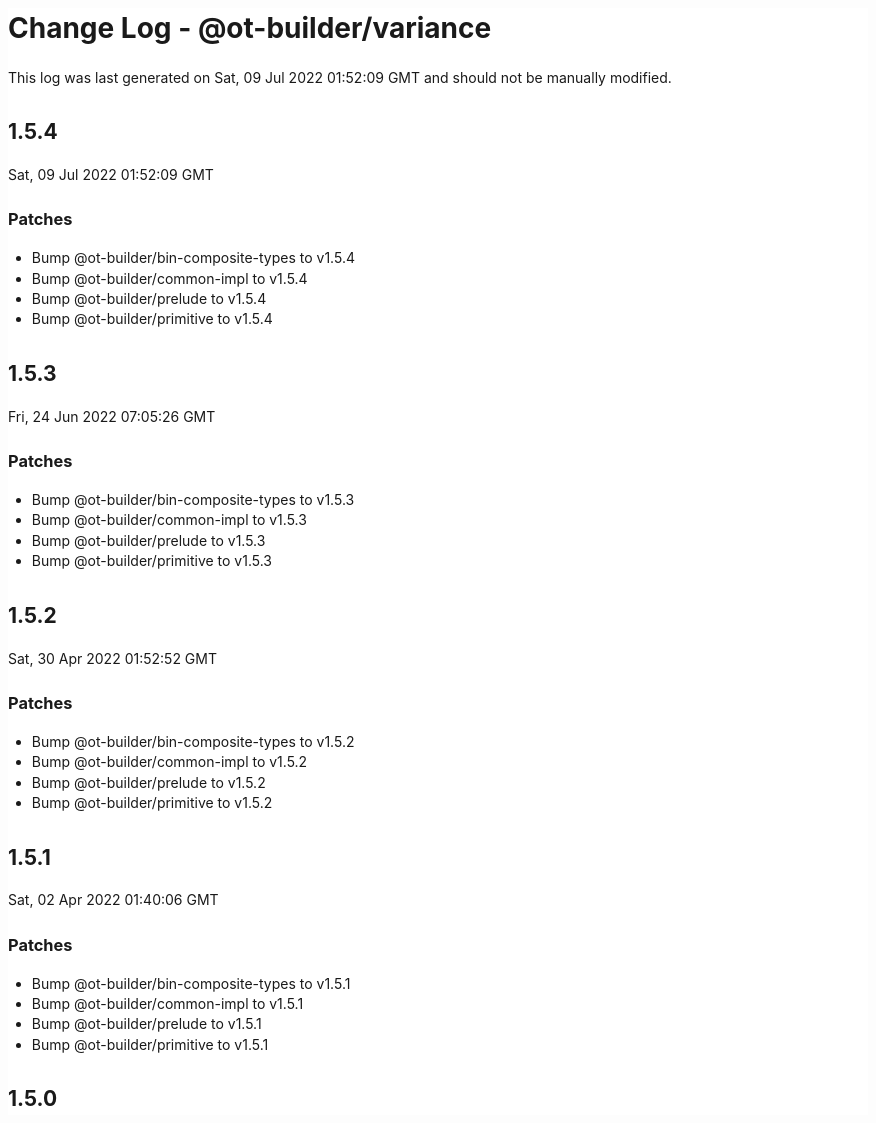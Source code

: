# Change Log - @ot-builder/variance

This log was last generated on Sat, 09 Jul 2022 01:52:09 GMT and should not be manually modified.



## 1.5.4

Sat, 09 Jul 2022 01:52:09 GMT

### Patches

- Bump @ot-builder/bin-composite-types to v1.5.4
- Bump @ot-builder/common-impl to v1.5.4
- Bump @ot-builder/prelude to v1.5.4
- Bump @ot-builder/primitive to v1.5.4

## 1.5.3

Fri, 24 Jun 2022 07:05:26 GMT

### Patches

- Bump @ot-builder/bin-composite-types to v1.5.3
- Bump @ot-builder/common-impl to v1.5.3
- Bump @ot-builder/prelude to v1.5.3
- Bump @ot-builder/primitive to v1.5.3

## 1.5.2

Sat, 30 Apr 2022 01:52:52 GMT

### Patches

- Bump @ot-builder/bin-composite-types to v1.5.2
- Bump @ot-builder/common-impl to v1.5.2
- Bump @ot-builder/prelude to v1.5.2
- Bump @ot-builder/primitive to v1.5.2

## 1.5.1

Sat, 02 Apr 2022 01:40:06 GMT

### Patches

- Bump @ot-builder/bin-composite-types to v1.5.1
- Bump @ot-builder/common-impl to v1.5.1
- Bump @ot-builder/prelude to v1.5.1
- Bump @ot-builder/primitive to v1.5.1

## 1.5.0
